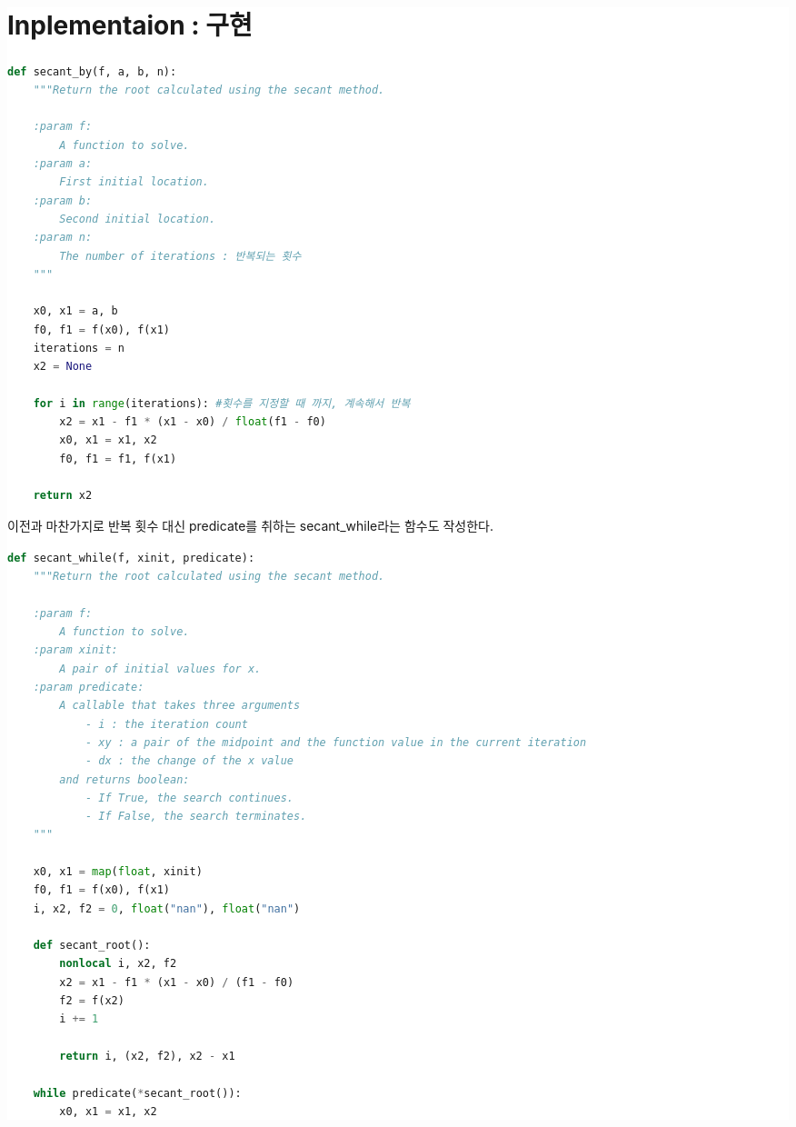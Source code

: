 # Inplementaion : 구현


```python
def secant_by(f, a, b, n):
    """Return the root calculated using the secant method.

    :param f:
        A function to solve.
    :param a:
        First initial location.
    :param b:
        Second initial location.
    :param n:
        The number of iterations : 반복되는 횟수
    """

    x0, x1 = a, b
    f0, f1 = f(x0), f(x1)
    iterations = n 
    x2 = None
    
    for i in range(iterations): #횟수를 지정할 때 까지, 계속해서 반복
        x2 = x1 - f1 * (x1 - x0) / float(f1 - f0)
        x0, x1 = x1, x2
        f0, f1 = f1, f(x1)
        
    return x2
```

이전과 마찬가지로 반복 횟수 대신 predicate를 취하는 secant_while라는 함수도 작성한다.


```python
def secant_while(f, xinit, predicate):
    """Return the root calculated using the secant method.

    :param f:
        A function to solve.
    :param xinit:
        A pair of initial values for x.
    :param predicate:
        A callable that takes three arguments
            - i : the iteration count
            - xy : a pair of the midpoint and the function value in the current iteration
            - dx : the change of the x value
        and returns boolean:
            - If True, the search continues.
            - If False, the search terminates.
    """

    x0, x1 = map(float, xinit)
    f0, f1 = f(x0), f(x1)
    i, x2, f2 = 0, float("nan"), float("nan")
    
    def secant_root():
        nonlocal i, x2, f2
        x2 = x1 - f1 * (x1 - x0) / (f1 - f0)
        f2 = f(x2)
        i += 1

        return i, (x2, f2), x2 - x1

    while predicate(*secant_root()):
        x0, x1 = x1, x2
```